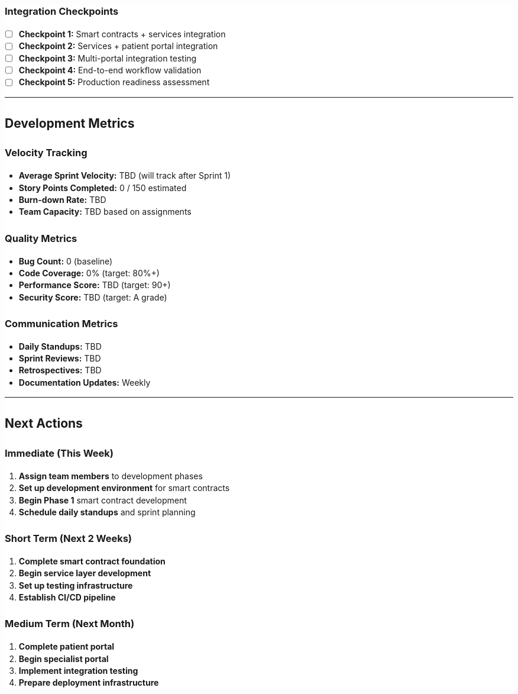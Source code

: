### Integration Checkpoints
- [ ] **Checkpoint 1:** Smart contracts + services integration
- [ ] **Checkpoint 2:** Services + patient portal integration
- [ ] **Checkpoint 3:** Multi-portal integration testing
- [ ] **Checkpoint 4:** End-to-end workflow validation
- [ ] **Checkpoint 5:** Production readiness assessment

---

## Development Metrics

### Velocity Tracking
- **Average Sprint Velocity:** TBD (will track after Sprint 1)
- **Story Points Completed:** 0 / 150 estimated
- **Burn-down Rate:** TBD
- **Team Capacity:** TBD based on assignments

### Quality Metrics
- **Bug Count:** 0 (baseline)
- **Code Coverage:** 0% (target: 80%+)
- **Performance Score:** TBD (target: 90+)
- **Security Score:** TBD (target: A grade)

### Communication Metrics
- **Daily Standups:** TBD
- **Sprint Reviews:** TBD
- **Retrospectives:** TBD
- **Documentation Updates:** Weekly

---

## Next Actions

### Immediate (This Week)
1. **Assign team members** to development phases
2. **Set up development environment** for smart contracts
3. **Begin Phase 1** smart contract development
4. **Schedule daily standups** and sprint planning

### Short Term (Next 2 Weeks)
1. **Complete smart contract foundation**
2. **Begin service layer development**
3. **Set up testing infrastructure**
4. **Establish CI/CD pipeline**

### Medium Term (Next Month)
1. **Complete patient portal**
2. **Begin specialist portal**
3. **Implement integration testing**
4. **Prepare deployment infrastructure**
